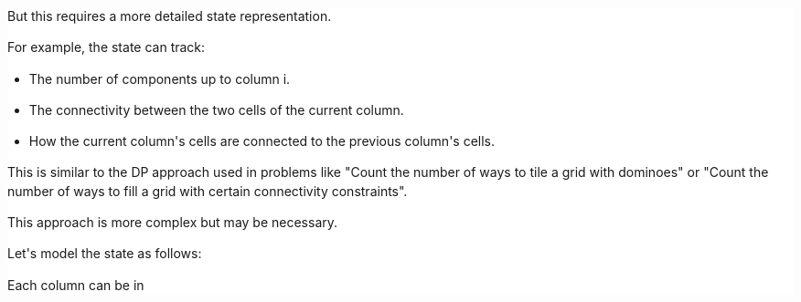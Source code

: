 But this requires a more detailed state representation.

For example, the state can track:

- The number of components up to column i.

- The connectivity between the two cells of the current column.

- How the current column's cells are connected to the previous column's cells.

This is similar to the DP approach used in problems like "Count the number of ways to tile a grid with dominoes" or "Count the number of ways to fill a grid with certain connectivity constraints".

This approach is more complex but may be necessary.

Let's model the state as follows:

Each column can be in